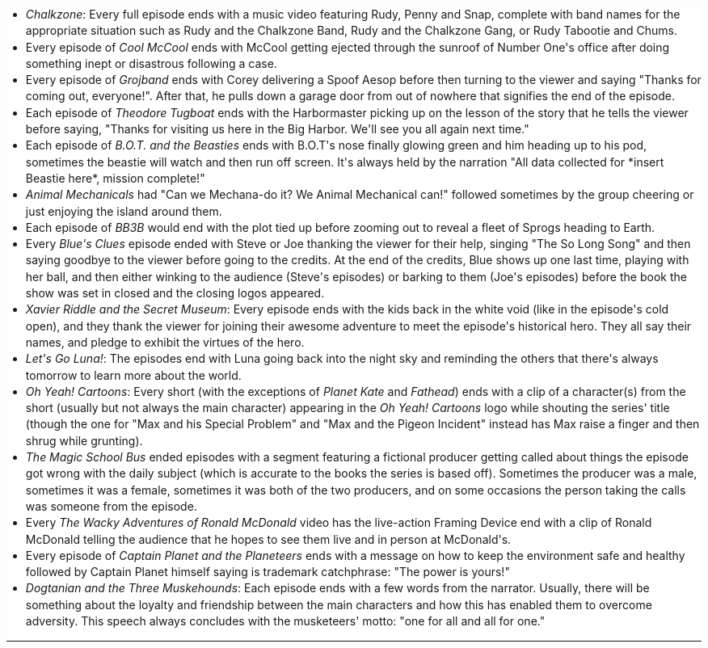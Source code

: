 -   _Chalkzone_: Every full episode ends with a music video featuring Rudy, Penny and Snap, complete with band names for the appropriate situation such as Rudy and the Chalkzone Band, Rudy and the Chalkzone Gang, or Rudy Tabootie and Chums.
-   Every episode of _Cool McCool_ ends with McCool getting ejected through the sunroof of Number One's office after doing something inept or disastrous following a case.
-   Every episode of _Grojband_ ends with Corey delivering a Spoof Aesop before then turning to the viewer and saying "Thanks for coming out, everyone!". After that, he pulls down a garage door from out of nowhere that signifies the end of the episode.
-   Each episode of _Theodore Tugboat_ ends with the Harbormaster picking up on the lesson of the story that he tells the viewer before saying, "Thanks for visiting us here in the Big Harbor. We'll see you all again next time."
-   Each episode of _B.O.T. and the Beasties_ ends with B.O.T's nose finally glowing green and him heading up to his pod, sometimes the beastie will watch and then run off screen. It's always held by the narration "All data collected for \*insert Beastie here\*, mission complete!"
-   _Animal Mechanicals_ had "Can we Mechana-do it? We Animal Mechanical can!" followed sometimes by the group cheering or just enjoying the island around them.
-   Each episode of _BB3B_ would end with the plot tied up before zooming out to reveal a fleet of Sprogs heading to Earth.
-   Every _Blue's Clues_ episode ended with Steve or Joe thanking the viewer for their help, singing "The So Long Song" and then saying goodbye to the viewer before going to the credits. At the end of the credits, Blue shows up one last time, playing with her ball, and then either winking to the audience (Steve's episodes) or barking to them (Joe's episodes) before the book the show was set in closed and the closing logos appeared.
-   _Xavier Riddle and the Secret Museum_: Every episode ends with the kids back in the white void (like in the episode's cold open), and they thank the viewer for joining their awesome adventure to meet the episode's historical hero. They all say their names, and pledge to exhibit the virtues of the hero.
-   _Let's Go Luna!_: The episodes end with Luna going back into the night sky and reminding the others that there's always tomorrow to learn more about the world.
-   _Oh Yeah! Cartoons_: Every short (with the exceptions of _Planet Kate_ and _Fathead_) ends with a clip of a character(s) from the short (usually but not always the main character) appearing in the _Oh Yeah! Cartoons_ logo while shouting the series' title (though the one for "Max and his Special Problem" and "Max and the Pigeon Incident" instead has Max raise a finger and then shrug while grunting).
-   _The Magic School Bus_ ended episodes with a segment featuring a fictional producer getting called about things the episode got wrong with the daily subject (which is accurate to the books the series is based off). Sometimes the producer was a male, sometimes it was a female, sometimes it was both of the two producers, and on some occasions the person taking the calls was someone from the episode.
-   Every _The Wacky Adventures of Ronald McDonald_ video has the live-action Framing Device end with a clip of Ronald McDonald telling the audience that he hopes to see them live and in person at McDonald's.
-   Every episode of _Captain Planet and the Planeteers_ ends with a message on how to keep the environment safe and healthy followed by Captain Planet himself saying is trademark catchphrase: "The power is yours!"
-   _Dogtanian and the Three Muskehounds_: Each episode ends with a few words from the narrator. Usually, there will be something about the loyalty and friendship between the main characters and how this has enabled them to overcome adversity. This speech always concludes with the musketeers' motto: "one for all and all for one."

___